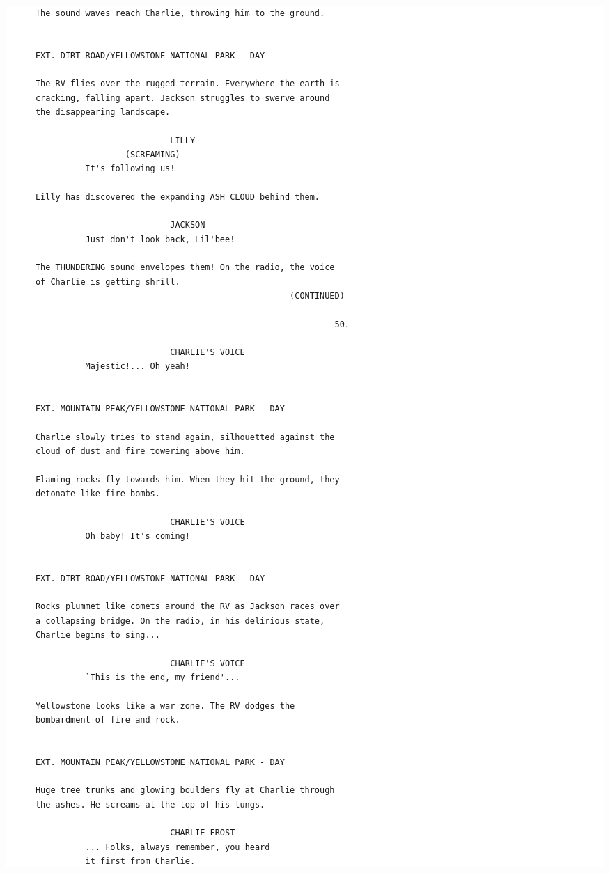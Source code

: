           The sound waves reach Charlie, throwing him to the ground.
          
          
          EXT. DIRT ROAD/YELLOWSTONE NATIONAL PARK - DAY
          
          The RV flies over the rugged terrain. Everywhere the earth is
          cracking, falling apart. Jackson struggles to swerve around
          the disappearing landscape.
          
                                     LILLY
                            (SCREAMING)
                    It's following us!
          
          Lilly has discovered the expanding ASH CLOUD behind them.
          
                                     JACKSON
                    Just don't look back, Lil'bee!
          
          The THUNDERING sound envelopes them! On the radio, the voice
          of Charlie is getting shrill.
                                                             (CONTINUED)
          
                                                                      50.
          
                                     CHARLIE'S VOICE
                    Majestic!... Oh yeah!
          
          
          EXT. MOUNTAIN PEAK/YELLOWSTONE NATIONAL PARK - DAY
          
          Charlie slowly tries to stand again, silhouetted against the
          cloud of dust and fire towering above him.
          
          Flaming rocks fly towards him. When they hit the ground, they
          detonate like fire bombs.
          
                                     CHARLIE'S VOICE
                    Oh baby! It's coming!
          
          
          EXT. DIRT ROAD/YELLOWSTONE NATIONAL PARK - DAY
          
          Rocks plummet like comets around the RV as Jackson races over
          a collapsing bridge. On the radio, in his delirious state,
          Charlie begins to sing...
          
                                     CHARLIE'S VOICE
                    `This is the end, my friend'...
          
          Yellowstone looks like a war zone. The RV dodges the
          bombardment of fire and rock.
          
          
          EXT. MOUNTAIN PEAK/YELLOWSTONE NATIONAL PARK - DAY
          
          Huge tree trunks and glowing boulders fly at Charlie through
          the ashes. He screams at the top of his lungs.
          
                                     CHARLIE FROST
                    ... Folks, always remember, you heard
                    it first from Charlie.
          
